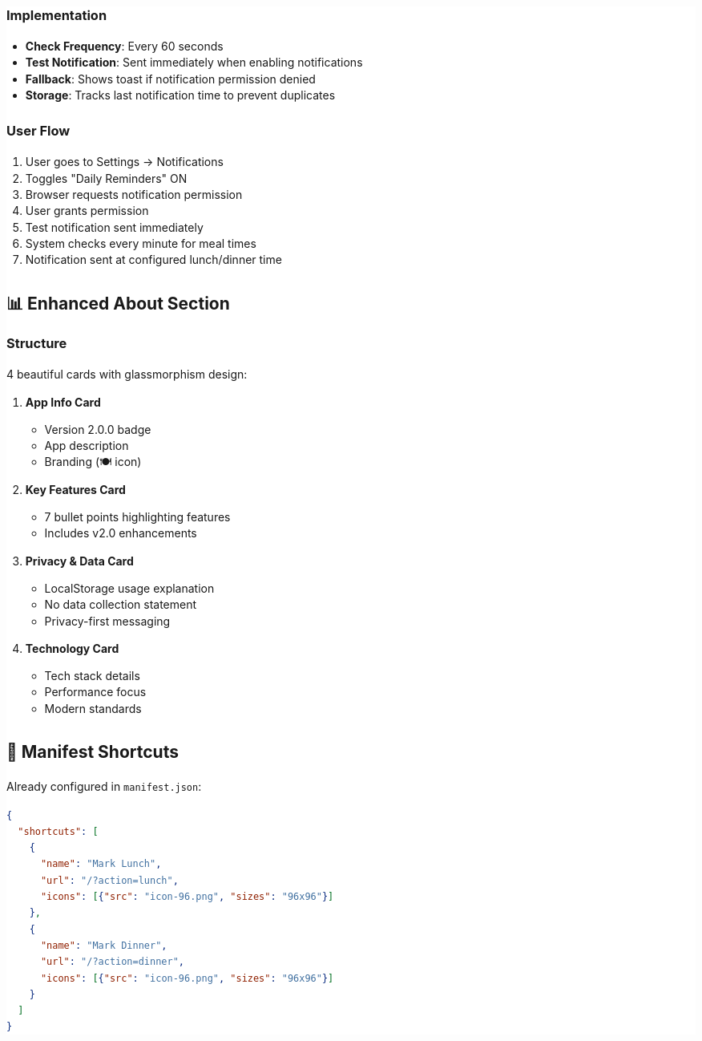 ### Implementation
- **Check Frequency**: Every 60 seconds
- **Test Notification**: Sent immediately when enabling notifications
- **Fallback**: Shows toast if notification permission denied
- **Storage**: Tracks last notification time to prevent duplicates

### User Flow
1. User goes to Settings → Notifications
2. Toggles "Daily Reminders" ON
3. Browser requests notification permission
4. User grants permission
5. Test notification sent immediately
6. System checks every minute for meal times
7. Notification sent at configured lunch/dinner time

## 📊 Enhanced About Section

### Structure
4 beautiful cards with glassmorphism design:

1. **App Info Card**
   - Version 2.0.0 badge
   - App description
   - Branding (🍽️ icon)

2. **Key Features Card**
   - 7 bullet points highlighting features
   - Includes v2.0 enhancements

3. **Privacy & Data Card**
   - LocalStorage usage explanation
   - No data collection statement
   - Privacy-first messaging

4. **Technology Card**
   - Tech stack details
   - Performance focus
   - Modern standards

## 🎯 Manifest Shortcuts

Already configured in `manifest.json`:

```json
{
  "shortcuts": [
    {
      "name": "Mark Lunch",
      "url": "/?action=lunch",
      "icons": [{"src": "icon-96.png", "sizes": "96x96"}]
    },
    {
      "name": "Mark Dinner",
      "url": "/?action=dinner",
      "icons": [{"src": "icon-96.png", "sizes": "96x96"}]
    }
  ]
}
```
